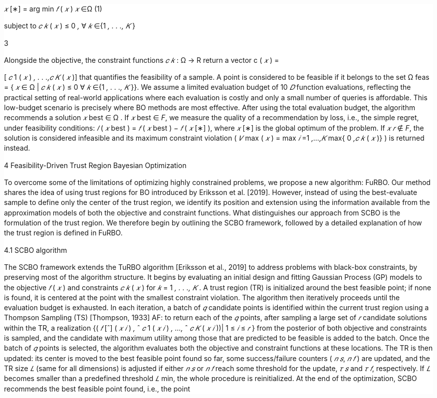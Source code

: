 
_𝑥_ [∗] = arg min _𝑓_ ( _𝑥_ )
_𝑥_ ∈Ω (1)

subject to _𝑐_ _𝑘_ ( _𝑥_ ) ≤ 0 _,_ ∀ _𝑘_ ∈{1 _, . . ., 𝐾_ }


3


Alongside the objective, the constraint functions _𝑐_ _𝑘_ : Ω → R return a vector c ( _𝑥_ ) =

[ _𝑐_ 1 ( _𝑥_ ) _, . . .,𝑐_ _𝐾_ ( _𝑥_ )] that quantifies the feasibility of a sample. A point is considered to be feasible if it belongs to the set Ω feas = { _𝑥_ ∈ Ω | _𝑐_ _𝑘_ ( _𝑥_ ) ≤ 0 ∀ _𝑘_ ∈{1 _, . . ., 𝐾_ }}.
We assume a limited evaluation budget of 10 _𝐷_ function evaluations, reflecting the practical
setting of real-world applications where each evaluation is costly and only a small number of queries
is affordable. This low-budget scenario is precisely where BO methods are most effective. After
using the total evaluation budget, the algorithm recommends a solution _𝑥_ best ∈ Ω . If _𝑥_ best ∈ _F_, we
measure the quality of a recommendation by loss, i.e., the simple regret, under feasibility conditions:
_𝑙_ ( _𝑥_ best ) = _𝑓_ ( _𝑥_ best ) − _𝑓_ ( _𝑥_ [∗] ), where _𝑥_ [∗] is the global optimum of the problem. If _𝑥_ _𝑟_ ∉ _F_, the solution is
considered infeasible and its maximum constraint violation ( _𝑉_ max ( _𝑥_ ) = max _𝑖_ =1 _,...,𝐾_ max{ 0 _,𝑐_ _𝑘_ ( _𝑥_ )} )
is returned instead.


4 Feasibility-Driven Trust Region Bayesian Optimization


To overcome some of the limitations of optimizing highly constrained problems, we propose a
new algorithm: FuRBO. Our method shares the idea of using trust regions for BO introduced by
Eriksson et al. [2019]. However, instead of using the best-evaluate sample to define only the center
of the trust region, we identify its position and extension using the information available from
the approximation models of both the objective and constraint functions. What distinguishes our
approach from SCBO is the formulation of the trust region. We therefore begin by outlining the
SCBO framework, followed by a detailed explanation of how the trust region is defined in FuRBO.


4.1 SCBO algorithm


The SCBO framework extends the TuRBO algorithm [Eriksson et al., 2019] to address problems
with black-box constraints, by preserving most of the algorithm structure. It begins by evaluating
an initial design and fitting Gaussian Process (GP) models to the objective _𝑓_ ( _𝑥_ ) and constraints
_𝑐_ _𝑘_ ( _𝑥_ ) for _𝑘_ = 1 _, . . ., 𝐾_ . A trust region (TR) is initialized around the best feasible point; if none is
found, it is centered at the point with the smallest constraint violation.
The algorithm then iteratively proceeds until the evaluation budget is exhausted. In each
iteration, a batch of _𝑞_ candidate points is identified within the current trust region using a Thompson
Sampling (TS) [Thompson, 1933] AF: to return each of the _𝑞_ points, after sampling a large set of
_𝑟_ candidate solutions within the TR, a realization {( _𝑓_ [ˆ] ( _𝑥_ _𝑖_ ) _,_ ˆ _𝑐_ 1 ( _𝑥_ _𝑖_ ) _, ...,_ ˆ _𝑐_ _𝐾_ ( _𝑥_ _𝑖_ ))| 1 ≤ _𝑖_ ≤ _𝑟_ } from the
posterior of both objective and constraints is sampled, and the candidate with maximum utility
among those that are predicted to be feasible is added to the batch.
Once the batch of _𝑞_ points is selected, the algorithm evaluates both the objective and constraint
functions at these locations. The TR is then updated: its center is moved to the best feasible point
found so far, some success/failure counters ( _𝑛_ _𝑠_, _𝑛_ _𝑓_ ) are updated, and the TR size _𝐿_ (same for all
dimensions) is adjusted if either _𝑛_ _𝑠_ or _𝑛_ _𝑓_ reach some threshold for the update, _𝜏_ _𝑠_ and _𝜏_ _𝑓_, respectively.
If _𝐿_ becomes smaller than a predefined threshold _𝐿_ min, the whole procedure is reinitialized.
At the end of the optimization, SCBO recommends the best feasible point found, i.e., the point